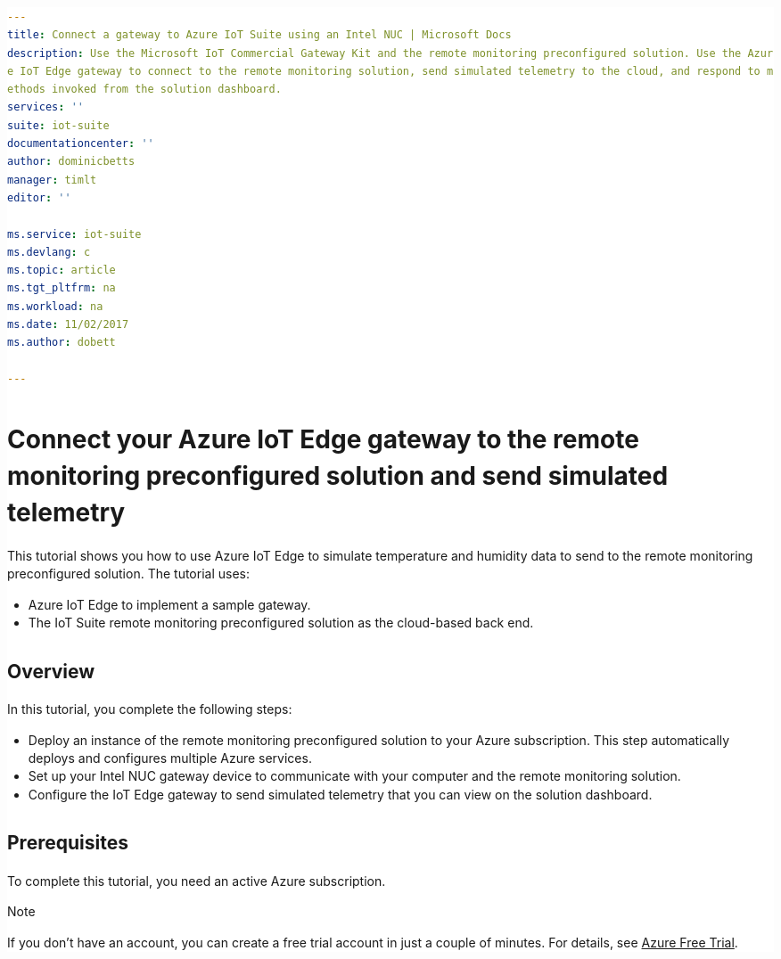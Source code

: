 ```yaml
---
title: Connect a gateway to Azure IoT Suite using an Intel NUC | Microsoft Docs
description: Use the Microsoft IoT Commercial Gateway Kit and the remote monitoring preconfigured solution. Use the Azure IoT Edge gateway to connect to the remote monitoring solution, send simulated telemetry to the cloud, and respond to methods invoked from the solution dashboard.
services: ''
suite: iot-suite
documentationcenter: ''
author: dominicbetts
manager: timlt
editor: ''

ms.service: iot-suite
ms.devlang: c
ms.topic: article
ms.tgt_pltfrm: na
ms.workload: na
ms.date: 11/02/2017
ms.author: dobett

---
```

# Connect your Azure IoT Edge gateway to the remote monitoring preconfigured solution and send simulated telemetry

This tutorial shows you how to use Azure IoT Edge to simulate temperature and humidity data to send to the remote monitoring preconfigured solution. The tutorial uses:

- Azure IoT Edge to implement a sample gateway.
- The IoT Suite remote monitoring preconfigured solution as the cloud-based back end.

## Overview

In this tutorial, you complete the following steps:

- Deploy an instance of the remote monitoring preconfigured solution to your Azure subscription. This step automatically deploys and configures multiple Azure services.
- Set up your Intel NUC gateway device to communicate with your computer and the remote monitoring solution.
- Configure the IoT Edge gateway to send simulated telemetry that you can view on the solution dashboard.

## Prerequisites

To complete this tutorial, you need an active Azure subscription.

> [!NOTE]
> If you don’t have an account, you can create a free trial account in just a couple of minutes. For details, see [Azure Free Trial][lnk-free-trial].


[img-simulated telemetry]: ./../media/iot-suite-v1-gateway-kit-get-started-simulator/appoutput.png
[img-telemetry-display]: ./../media/iot-suite-v1-gateway-kit-get-started-simulator/telemetry.png
[img-launch-solution]: ./../media/iot-suite-v1-gateway-kit-view-solution/launch.png
[img-menu]: ./../media/iot-suite-v1-gateway-kit-view-solution/menu.png
[1]: ./../media/iot-suite-v1-gateway-kit-view-solution/suite0.png
[2]: ./../media/iot-suite-v1-gateway-kit-view-solution/suite1.png
[3]: ./../media/iot-suite-v1-gateway-kit-view-solution/suite2.png
[4]: ./../media/iot-suite-v1-gateway-kit-view-solution/suite3.png
[lnk-demo-config]: https://github.com/Azure/azure-iot-remote-monitoring/blob/master/Docs/configure-preconfigured-demo.md
[lnk-vi-tutorial]: http://www.tutorialspoint.com/unix/unix-vi-editor.htm
[lnk-gateway-concepts]: https://docs.microsoft.com/azure/iot-hub/iot-hub-linux-iot-edge-get-started
[lnk-starter-kits]: https://azure.microsoft.com/develop/iot/starter-kits/
[lnk-free-trial]: http://azure.microsoft.com/pricing/free-trial/
[lnk-azureiotsuite]: https://www.azureiotsuite.com
[lnk-permissions]: https://docs.microsoft.com/en-us/azure/iot-suite/iot-suite-v1-permissions
[lnk-portal]: http://portal.azure.com/
[lnk-faq]: https://docs.microsoft.com/en-us/azure/iot-suite/iot-suite-v1-faq